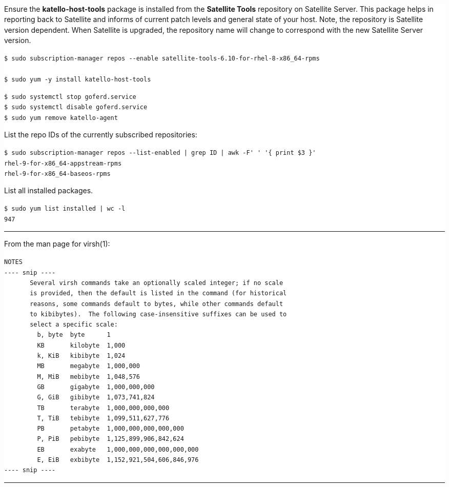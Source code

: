 Ensure the **katello-host-tools** package is installed from the **Satellite Tools** repository on Satellite Server.
This package helps in reporting back to Satellite and informs of current patch levels and general state of your host.
Note, the repository is Satellite version dependent.
When Satellite is upgraded, the repository name will change to correspond with the new Satellite Server version.

```
$ sudo subscription-manager repos --enable satellite-tools-6.10-for-rhel-8-x86_64-rpms

$ sudo yum -y install katello-host-tools
```

```
$ sudo systemctl stop goferd.service
$ sudo systemctl disable goferd.service
$ sudo yum remove katello-agent
```


List the repo IDs of the currently subscribed repositories: 

```
$ sudo subscription-manager repos --list-enabled | grep ID | awk -F' ' '{ print $3 }'
rhel-9-for-x86_64-appstream-rpms
rhel-9-for-x86_64-baseos-rpms
```

List all installed packages.

```
$ sudo yum list installed | wc -l
947
```

---

From the man page for virsh(1):

```
NOTES
---- snip ----
       Several virsh commands take an optionally scaled integer; if no scale
       is provided, then the default is listed in the command (for historical
       reasons, some commands default to bytes, while other commands default
       to kibibytes).  The following case-insensitive suffixes can be used to
       select a specific scale:
         b, byte  byte      1
         KB       kilobyte  1,000
         k, KiB   kibibyte  1,024
         MB       megabyte  1,000,000
         M, MiB   mebibyte  1,048,576
         GB       gigabyte  1,000,000,000
         G, GiB   gibibyte  1,073,741,824
         TB       terabyte  1,000,000,000,000
         T, TiB   tebibyte  1,099,511,627,776
         PB       petabyte  1,000,000,000,000,000
         P, PiB   pebibyte  1,125,899,906,842,624
         EB       exabyte   1,000,000,000,000,000,000
         E, EiB   exbibyte  1,152,921,504,606,846,976
---- snip ----
```

---